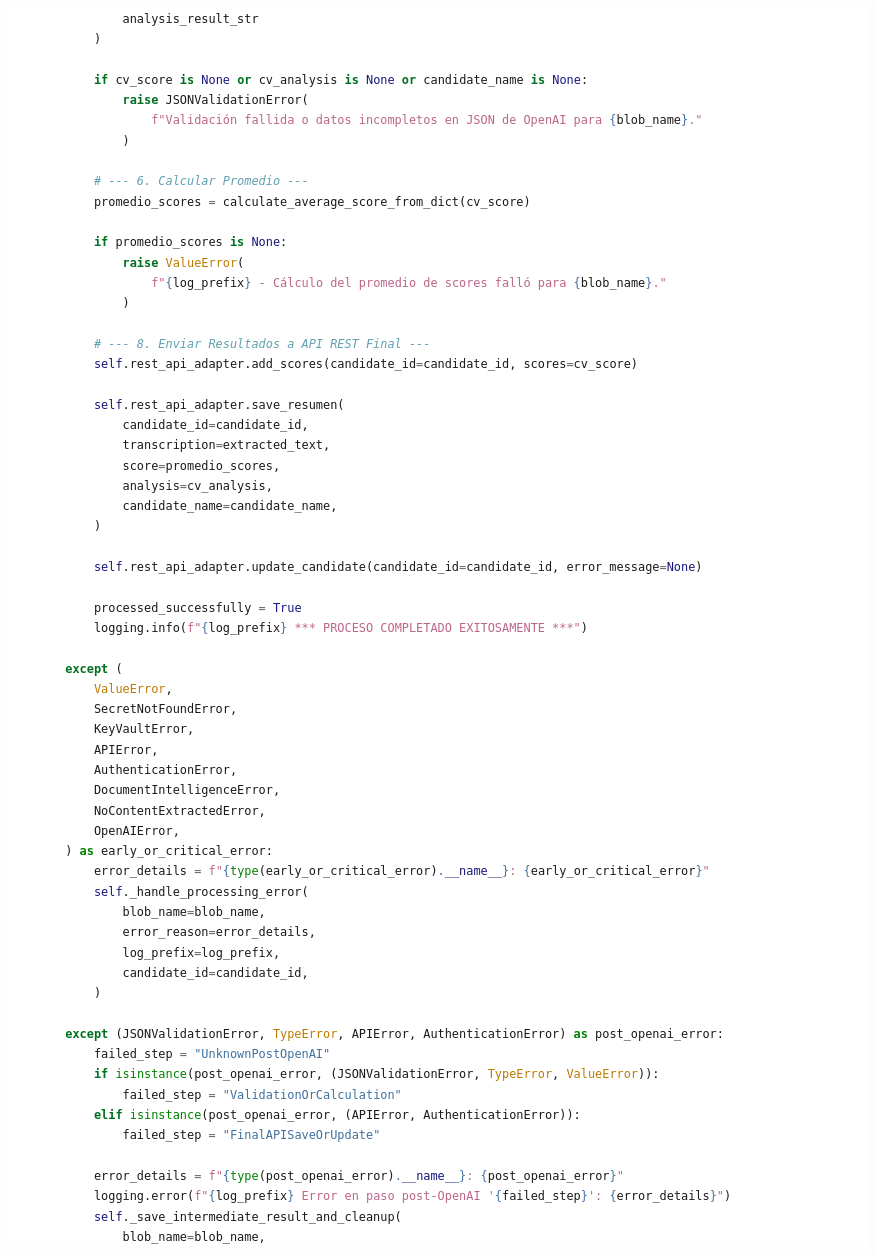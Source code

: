 ```python
                analysis_result_str
            )

            if cv_score is None or cv_analysis is None or candidate_name is None:
                raise JSONValidationError(
                    f"Validación fallida o datos incompletos en JSON de OpenAI para {blob_name}."
                )

            # --- 6. Calcular Promedio ---
            promedio_scores = calculate_average_score_from_dict(cv_score)

            if promedio_scores is None:
                raise ValueError(
                    f"{log_prefix} - Cálculo del promedio de scores falló para {blob_name}."
                )

            # --- 8. Enviar Resultados a API REST Final ---
            self.rest_api_adapter.add_scores(candidate_id=candidate_id, scores=cv_score)

            self.rest_api_adapter.save_resumen(
                candidate_id=candidate_id,
                transcription=extracted_text,
                score=promedio_scores,
                analysis=cv_analysis,
                candidate_name=candidate_name,
            )

            self.rest_api_adapter.update_candidate(candidate_id=candidate_id, error_message=None)

            processed_successfully = True
            logging.info(f"{log_prefix} *** PROCESO COMPLETADO EXITOSAMENTE ***")

        except (
            ValueError,
            SecretNotFoundError,
            KeyVaultError,
            APIError,
            AuthenticationError,
            DocumentIntelligenceError,
            NoContentExtractedError,
            OpenAIError,
        ) as early_or_critical_error:
            error_details = f"{type(early_or_critical_error).__name__}: {early_or_critical_error}"
            self._handle_processing_error(
                blob_name=blob_name,
                error_reason=error_details,
                log_prefix=log_prefix,
                candidate_id=candidate_id,
            )

        except (JSONValidationError, TypeError, APIError, AuthenticationError) as post_openai_error:
            failed_step = "UnknownPostOpenAI"
            if isinstance(post_openai_error, (JSONValidationError, TypeError, ValueError)):
                failed_step = "ValidationOrCalculation"
            elif isinstance(post_openai_error, (APIError, AuthenticationError)):
                failed_step = "FinalAPISaveOrUpdate"

            error_details = f"{type(post_openai_error).__name__}: {post_openai_error}"
            logging.error(f"{log_prefix} Error en paso post-OpenAI '{failed_step}': {error_details}")
            self._save_intermediate_result_and_cleanup(
                blob_name=blob_name,
```